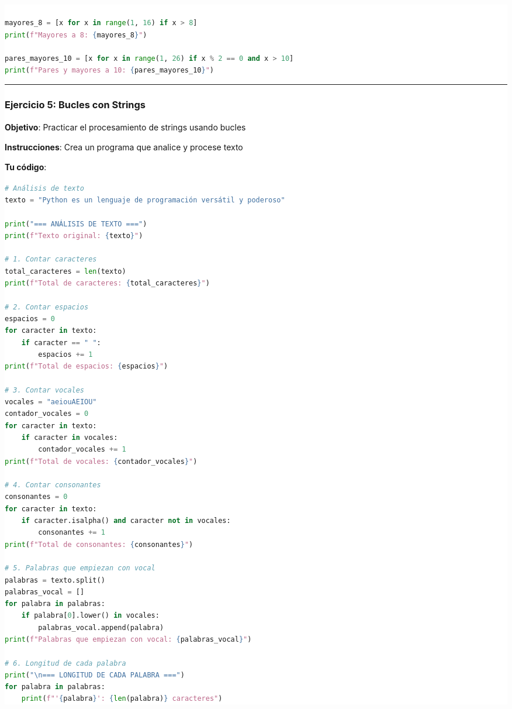 ```python

mayores_8 = [x for x in range(1, 16) if x > 8]
print(f"Mayores a 8: {mayores_8}")

pares_mayores_10 = [x for x in range(1, 26) if x % 2 == 0 and x > 10]
print(f"Pares y mayores a 10: {pares_mayores_10}")
```

---

### **Ejercicio 5: Bucles con Strings**
**Objetivo**: Practicar el procesamiento de strings usando bucles

**Instrucciones**: Crea un programa que analice y procese texto

**Tu código**:
```python
# Análisis de texto
texto = "Python es un lenguaje de programación versátil y poderoso"

print("=== ANÁLISIS DE TEXTO ===")
print(f"Texto original: {texto}")

# 1. Contar caracteres
total_caracteres = len(texto)
print(f"Total de caracteres: {total_caracteres}")

# 2. Contar espacios
espacios = 0
for caracter in texto:
    if caracter == " ":
        espacios += 1
print(f"Total de espacios: {espacios}")

# 3. Contar vocales
vocales = "aeiouAEIOU"
contador_vocales = 0
for caracter in texto:
    if caracter in vocales:
        contador_vocales += 1
print(f"Total de vocales: {contador_vocales}")

# 4. Contar consonantes
consonantes = 0
for caracter in texto:
    if caracter.isalpha() and caracter not in vocales:
        consonantes += 1
print(f"Total de consonantes: {consonantes}")

# 5. Palabras que empiezan con vocal
palabras = texto.split()
palabras_vocal = []
for palabra in palabras:
    if palabra[0].lower() in vocales:
        palabras_vocal.append(palabra)
print(f"Palabras que empiezan con vocal: {palabras_vocal}")

# 6. Longitud de cada palabra
print("\n=== LONGITUD DE CADA PALABRA ===")
for palabra in palabras:
    print(f"'{palabra}': {len(palabra)} caracteres")
```
